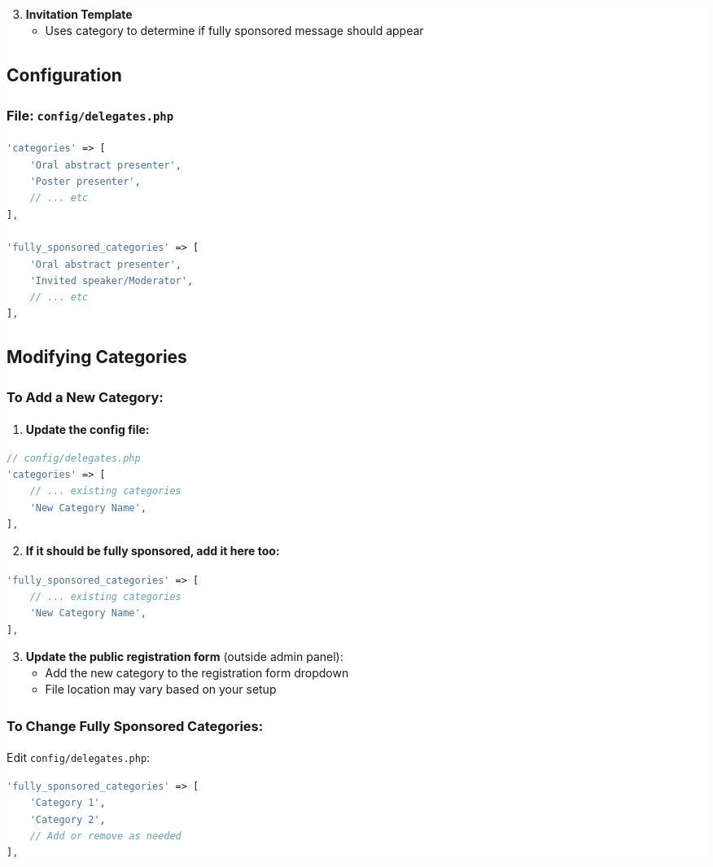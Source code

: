3. **Invitation Template**
   - Uses category to determine if fully sponsored message should appear

## Configuration

### File: `config/delegates.php`

```php
'categories' => [
    'Oral abstract presenter',
    'Poster presenter',
    // ... etc
],

'fully_sponsored_categories' => [
    'Oral abstract presenter',
    'Invited speaker/Moderator',
    // ... etc
],
```

## Modifying Categories

### To Add a New Category:

1. **Update the config file:**
```php
// config/delegates.php
'categories' => [
    // ... existing categories
    'New Category Name',
],
```

2. **If it should be fully sponsored, add it here too:**
```php
'fully_sponsored_categories' => [
    // ... existing categories
    'New Category Name',
],
```

3. **Update the public registration form** (outside admin panel):
   - Add the new category to the registration form dropdown
   - File location may vary based on your setup

### To Change Fully Sponsored Categories:

Edit `config/delegates.php`:
```php
'fully_sponsored_categories' => [
    'Category 1',
    'Category 2',
    // Add or remove as needed
],
```
